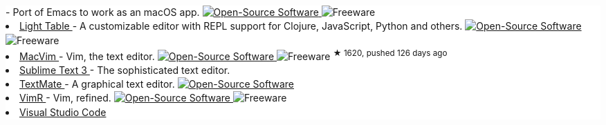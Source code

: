   </a>
  - Port of Emacs to work as an macOS app.
  <a href="https://emacsformacosx.com/download/emacs-sources/">
   <img alt="Open-Source Software" src="https://cdn.rawgit.com/iCHAIT/awesome-osx/master/media/oss.svg"/>
  </a>
  <img alt="Freeware" src="https://cdn.rawgit.com/iCHAIT/awesome-osx/master/media/free.svg"/>
 </li>
 <li>
  <a href="http://lighttable.com/">
   Light Table
  </a>
  - A customizable editor with REPL support for Clojure, JavaScript, Python and others.
  <a href="https://github.com/LightTable/LightTable">
   <img alt="Open-Source Software" src="https://cdn.rawgit.com/iCHAIT/awesome-osx/master/media/oss.svg"/>
  </a>
  <img alt="Freeware" src="https://cdn.rawgit.com/iCHAIT/awesome-osx/master/media/free.svg"/>
 </li>
 <li>
  <a href="https://github.com/macvim-dev/macvim">
   MacVim
  </a>
  - Vim, the text editor.
  <a href="https://github.com/macvim-dev/macvim">
   <img alt="Open-Source Software" src="https://cdn.rawgit.com/iCHAIT/awesome-osx/master/media/oss.svg"/>
  </a>
  <img alt="Freeware" src="https://cdn.rawgit.com/iCHAIT/awesome-osx/master/media/free.svg"/>
  <sup>
   &#9733 1620, pushed 126 days ago
  </sup>
 </li>
 <li>
  <a href="http://www.sublimetext.com/">
   Sublime Text 3
  </a>
  - The sophisticated text editor.
 </li>
 <li>
  <a href="https://macromates.com/">
   TextMate
  </a>
  - A graphical text editor.
  <a href="https://github.com/textmate/textmate">
   <img alt="Open-Source Software" src="https://cdn.rawgit.com/iCHAIT/awesome-osx/master/media/oss.svg"/>
  </a>
 </li>
 <li>
  <a href="http://vimr.org">
   VimR
  </a>
  - Vim, refined.
  <a href="https://github.com/qvacua/vimr">
   <img alt="Open-Source Software" src="https://cdn.rawgit.com/iCHAIT/awesome-osx/master/media/oss.svg"/>
  </a>
  <img alt="Freeware" src="https://cdn.rawgit.com/iCHAIT/awesome-osx/master/media/free.svg"/>
 </li>
 <li>
  <a href="https://code.visualstudio.com/">
   Visual Studio Code